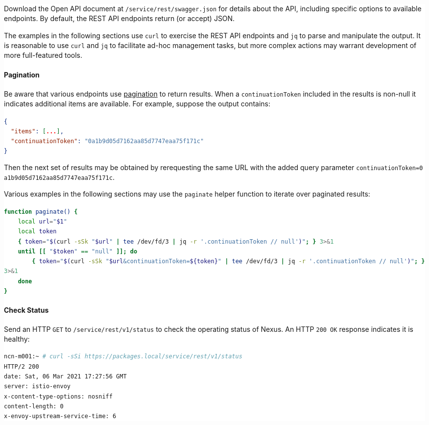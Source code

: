 Download the Open API document at `/service/rest/swagger.json` for details
about the API, including specific options to available endpoints. By default,
the REST API endpoints return (or accept) JSON.

The examples in the following sections use `curl` to exercise the REST API
endpoints and `jq` to parse and manipulate the output. It is reasonable to
use `curl` and `jq` to facilitate ad-hoc management tasks, but more complex
actions may warrant development of more full-featured tools.


<a name="pagination"></a>
#### Pagination

Be aware that various endpoints use
[pagination](https://help.sonatype.com/repomanager3/rest-and-integration-api/pagination)
to return results. When a `continuationToken` included in the results is
non-null it indicates additional items are available. For example, suppose
the output contains:

```json
{
  "items": [...],
  "continuationToken": "0a1b9d05d7162aa85d7747eaa75f171c"
}
```

Then the next set of results may be obtained by rerequesting the same URL
with the added query parameter
`continuationToken=0a1b9d05d7162aa85d7747eaa75f171c`. 

Various examples in the following sections may use the `paginate` helper
function to iterate over paginated results:

```bash
function paginate() {
    local url="$1"
    local token
    { token="$(curl -sSk "$url" | tee /dev/fd/3 | jq -r '.continuationToken // null')"; } 3>&1
    until [[ "$token" == "null" ]]; do
        { token="$(curl -sSk "$url&continuationToken=${token}" | tee /dev/fd/3 | jq -r '.continuationToken // null')"; } 3>&1
    done
}
```


<a name="check-status"></a>
#### Check Status

Send an HTTP `GET` to `/service/rest/v1/status` to check the operating status
of Nexus. An HTTP `200 OK` response indicates it is healthy:

```bash
ncn-m001:~ # curl -sSi https://packages.local/service/rest/v1/status
HTTP/2 200 
date: Sat, 06 Mar 2021 17:27:56 GMT
server: istio-envoy
x-content-type-options: nosniff
content-length: 0
x-envoy-upstream-service-time: 6

```

